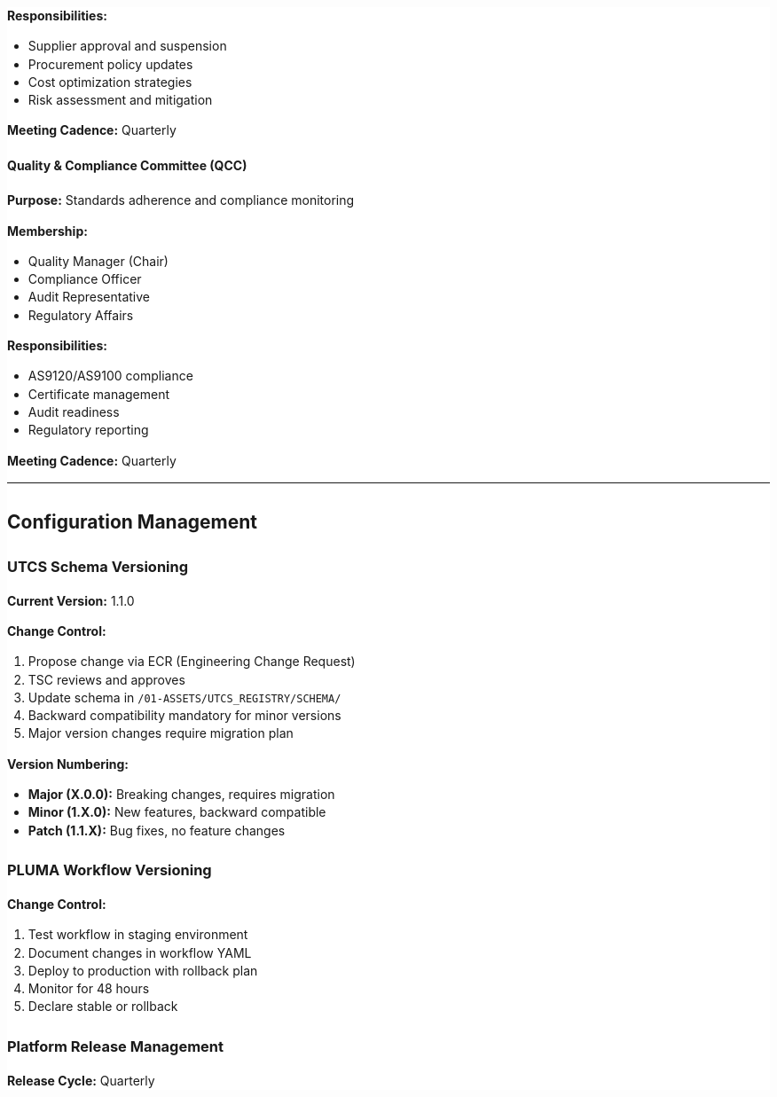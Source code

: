 **Responsibilities:**
- Supplier approval and suspension
- Procurement policy updates
- Cost optimization strategies
- Risk assessment and mitigation

**Meeting Cadence:** Quarterly

#### Quality & Compliance Committee (QCC)
**Purpose:** Standards adherence and compliance monitoring

**Membership:**
- Quality Manager (Chair)
- Compliance Officer
- Audit Representative
- Regulatory Affairs

**Responsibilities:**
- AS9120/AS9100 compliance
- Certificate management
- Audit readiness
- Regulatory reporting

**Meeting Cadence:** Quarterly

---

## Configuration Management

### UTCS Schema Versioning
**Current Version:** 1.1.0

**Change Control:**
1. Propose change via ECR (Engineering Change Request)
2. TSC reviews and approves
3. Update schema in `/01-ASSETS/UTCS_REGISTRY/SCHEMA/`
4. Backward compatibility mandatory for minor versions
5. Major version changes require migration plan

**Version Numbering:**
- **Major (X.0.0):** Breaking changes, requires migration
- **Minor (1.X.0):** New features, backward compatible
- **Patch (1.1.X):** Bug fixes, no feature changes

### PLUMA Workflow Versioning
**Change Control:**
1. Test workflow in staging environment
2. Document changes in workflow YAML
3. Deploy to production with rollback plan
4. Monitor for 48 hours
5. Declare stable or rollback

### Platform Release Management
**Release Cycle:** Quarterly

